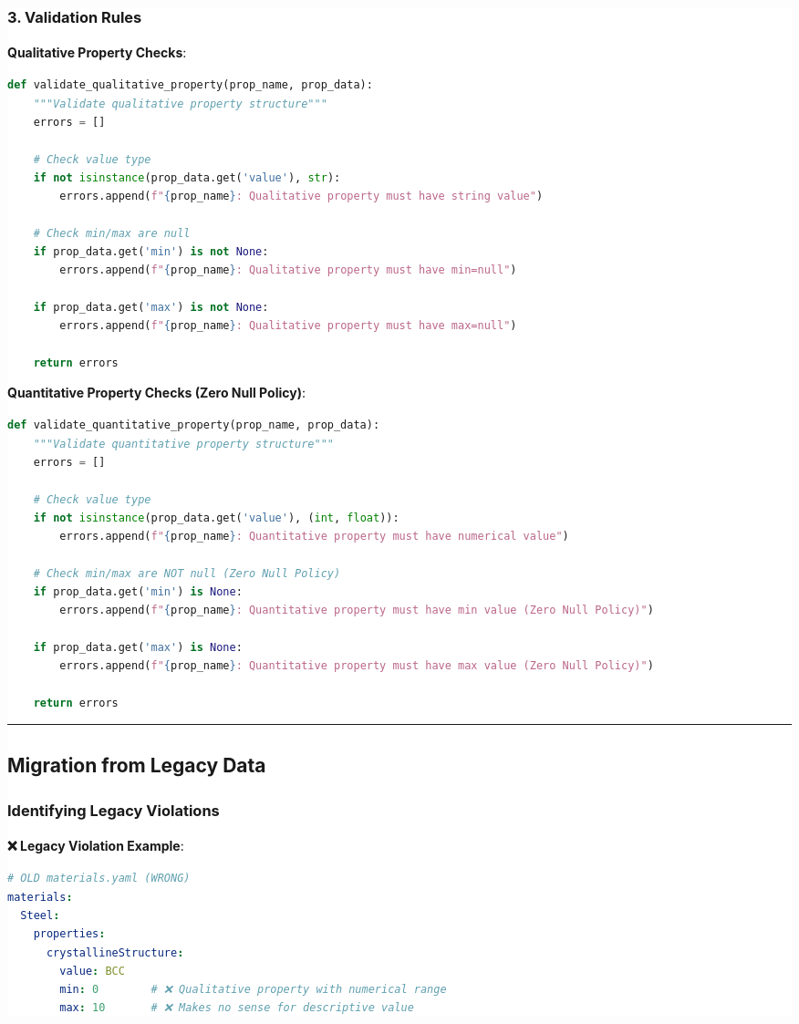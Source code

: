 ### 3. Validation Rules

**Qualitative Property Checks**:
```python
def validate_qualitative_property(prop_name, prop_data):
    """Validate qualitative property structure"""
    errors = []
    
    # Check value type
    if not isinstance(prop_data.get('value'), str):
        errors.append(f"{prop_name}: Qualitative property must have string value")
    
    # Check min/max are null
    if prop_data.get('min') is not None:
        errors.append(f"{prop_name}: Qualitative property must have min=null")
    
    if prop_data.get('max') is not None:
        errors.append(f"{prop_name}: Qualitative property must have max=null")
    
    return errors
```

**Quantitative Property Checks (Zero Null Policy)**:
```python
def validate_quantitative_property(prop_name, prop_data):
    """Validate quantitative property structure"""
    errors = []
    
    # Check value type
    if not isinstance(prop_data.get('value'), (int, float)):
        errors.append(f"{prop_name}: Quantitative property must have numerical value")
    
    # Check min/max are NOT null (Zero Null Policy)
    if prop_data.get('min') is None:
        errors.append(f"{prop_name}: Quantitative property must have min value (Zero Null Policy)")
    
    if prop_data.get('max') is None:
        errors.append(f"{prop_name}: Quantitative property must have max value (Zero Null Policy)")
    
    return errors
```

---

## Migration from Legacy Data

### Identifying Legacy Violations

**❌ Legacy Violation Example**:
```yaml
# OLD materials.yaml (WRONG)
materials:
  Steel:
    properties:
      crystallineStructure:
        value: BCC
        min: 0        # ❌ Qualitative property with numerical range
        max: 10       # ❌ Makes no sense for descriptive value
```
